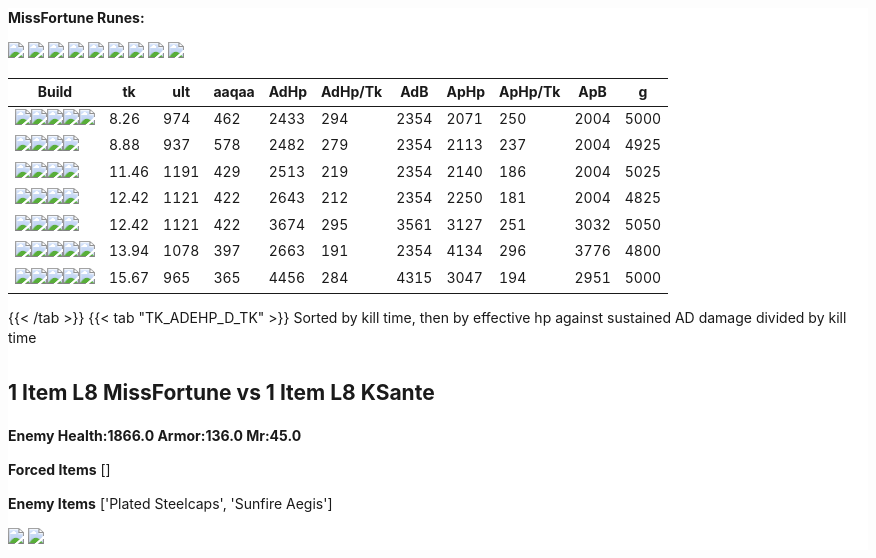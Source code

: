 **MissFortune Runes:**


![](/Styles/Inspiration/FirstStrike/FirstStrike.png)
![](/Styles/Inspiration/MagicalFootwear/MagicalFootwear.png)
![](/Styles/Inspiration/BiscuitDelivery/BiscuitDelivery.png)
![](/Styles/Inspiration/CosmicInsight/CosmicInsight.png)
![](/Styles/Sorcery/AbsoluteFocus/AbsoluteFocus.png)
![](/Styles/Sorcery/GatheringStorm/GatheringStorm.png)
![](/StatMods/StatModsAdaptiveForceIcon.png)
![](/StatMods/StatModsAdaptiveForceIcon.png)
![](/StatMods/StatModsArmorIcon.png)





 Build |tk|ult|aaqaa|AdHp|AdHp/Tk|AdB|ApHp|ApHp/Tk|ApB|g
-|-|-|-|-|-|-|-|-|-|-
![](/item/6672.png)![](/item/2422.png)![](/item/1053.png)![](/item/1055.png)![](/item/1036.png)|8.26|974|462|2433|294|2354|2071|250|2004|5000
![](/item/3153.png)![](/item/2422.png)![](/item/1055.png)![](/item/1037.png)|8.88|937|578|2482|279|2354|2113|237|2004|4925
![](/item/3074.png)![](/item/2422.png)![](/item/1055.png)![](/item/1037.png)|11.46|1191|429|2513|219|2354|2140|186|2004|5025
![](/item/3072.png)![](/item/2422.png)![](/item/1055.png)![](/item/1037.png)|12.42|1121|422|2643|212|2354|2250|181|2004|4825
![](/item/6673.png)![](/item/2422.png)![](/item/1055.png)![](/item/1038.png)|12.42|1121|422|3674|295|3561|3127|251|3032|5050
![](/item/3156.png)![](/item/2422.png)![](/item/1053.png)![](/item/1055.png)![](/item/1036.png)|13.94|1078|397|2663|191|2354|4134|296|3776|4800
![](/item/3026.png)![](/item/2422.png)![](/item/1053.png)![](/item/1055.png)![](/item/1036.png)|15.67|965|365|4456|284|4315|3047|194|2951|5000
{{< /tab >}}
{{< tab "TK_ADEHP_D_TK" >}}
Sorted by kill time, then by effective hp against sustained AD damage divided by kill time
## 1 Item L8 MissFortune vs 1 Item L8 KSante

**Enemy Health:1866.0 Armor:136.0 Mr:45.0**


**Forced Items** []








**Enemy Items** ['Plated Steelcaps', 'Sunfire Aegis']





![](/item/3047.png)
![](/item/3068.png)
